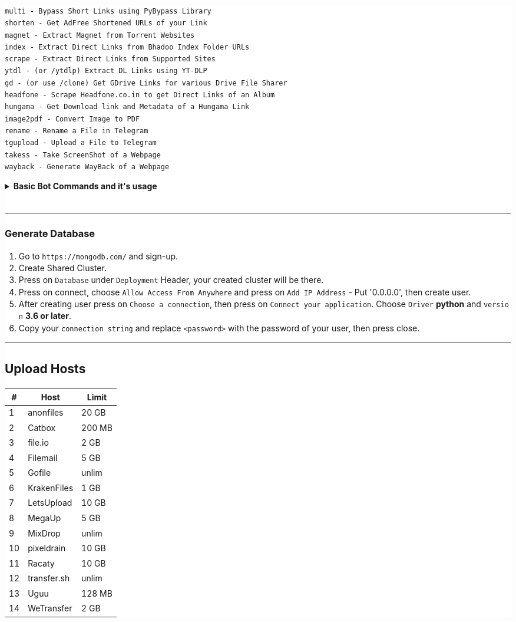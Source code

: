 ```
multi - Bypass Short Links using PyBypass Library
shorten - Get AdFree Shortened URLs of your Link
magnet - Extract Magnet from Torrent Websites
index - Extract Direct Links from Bhadoo Index Folder URLs
scrape - Extract Direct Links from Supported Sites
ytdl - (or /ytdlp) Extract DL Links using YT-DLP
gd - (or use /clone) Get GDrive Links for various Drive File Sharer
headfone - Scrape Headfone.co.in to get Direct Links of an Album
hungama - Get Download link and Metadata of a Hungama Link
image2pdf - Convert Image to PDF
rename - Rename a File in Telegram
tgupload - Upload a File to Telegram
takess - Take ScreenShot of a Webpage
wayback - Generate WayBack of a Webpage
```

<details><summary><strong>Basic Bot Commands and it's usage</strong></summary></details>
<br> 

------

### Generate Database

1. Go to `https://mongodb.com/` and sign-up.
2. Create Shared Cluster.
3. Press on `Database` under `Deployment` Header, your created cluster will be there.
5. Press on connect, choose `Allow Access From Anywhere` and press on `Add IP Address` - Put '0.0.0.0', then create user.
6. After creating user press on `Choose a connection`, then press on `Connect your application`. Choose `Driver` **python** and `version` **3.6 or later**.
7. Copy your `connection string` and replace `<password>` with the password of your user, then press close.

------

## Upload Hosts

| #  |     Host    |  Limit |
|----|-------------|--------|
| 1  | anonfiles   | 20 GB  |
| 2  | Catbox      | 200 MB |
| 3  | file.io     | 2 GB   |
| 4  | Filemail    | 5 GB   |
| 5  | Gofile      | unlim  |
| 6  | KrakenFiles | 1 GB   |
| 7  | LetsUpload  | 10 GB  |
| 8  | MegaUp      | 5 GB   |
| 9  | MixDrop     | unlim  |
| 10 | pixeldrain  | 10 GB  |
| 11 | Racaty      | 10 GB  |
| 12 | transfer.sh | unlim  |
| 13 | Uguu        | 128 MB |
| 14 | WeTransfer  | 2 GB   |